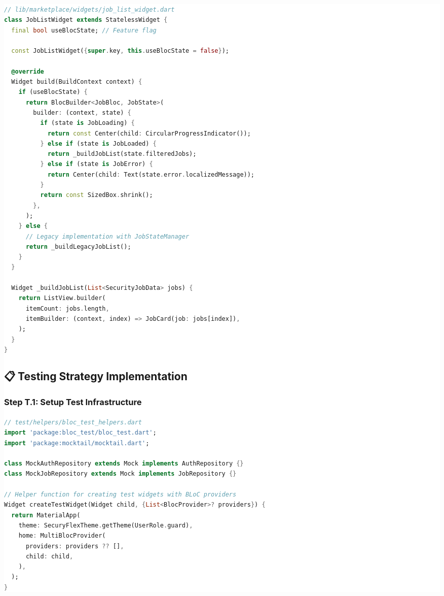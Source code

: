 ```dart
// lib/marketplace/widgets/job_list_widget.dart
class JobListWidget extends StatelessWidget {
  final bool useBlocState; // Feature flag
  
  const JobListWidget({super.key, this.useBlocState = false});

  @override
  Widget build(BuildContext context) {
    if (useBlocState) {
      return BlocBuilder<JobBloc, JobState>(
        builder: (context, state) {
          if (state is JobLoading) {
            return const Center(child: CircularProgressIndicator());
          } else if (state is JobLoaded) {
            return _buildJobList(state.filteredJobs);
          } else if (state is JobError) {
            return Center(child: Text(state.error.localizedMessage));
          }
          return const SizedBox.shrink();
        },
      );
    } else {
      // Legacy implementation with JobStateManager
      return _buildLegacyJobList();
    }
  }
  
  Widget _buildJobList(List<SecurityJobData> jobs) {
    return ListView.builder(
      itemCount: jobs.length,
      itemBuilder: (context, index) => JobCard(job: jobs[index]),
    );
  }
}
```

## 📋 Testing Strategy Implementation

### Step T.1: Setup Test Infrastructure

```dart
// test/helpers/bloc_test_helpers.dart
import 'package:bloc_test/bloc_test.dart';
import 'package:mocktail/mocktail.dart';

class MockAuthRepository extends Mock implements AuthRepository {}
class MockJobRepository extends Mock implements JobRepository {}

// Helper function for creating test widgets with BLoC providers
Widget createTestWidget(Widget child, {List<BlocProvider>? providers}) {
  return MaterialApp(
    theme: SecuryFlexTheme.getTheme(UserRole.guard),
    home: MultiBlocProvider(
      providers: providers ?? [],
      child: child,
    ),
  );
}
```
